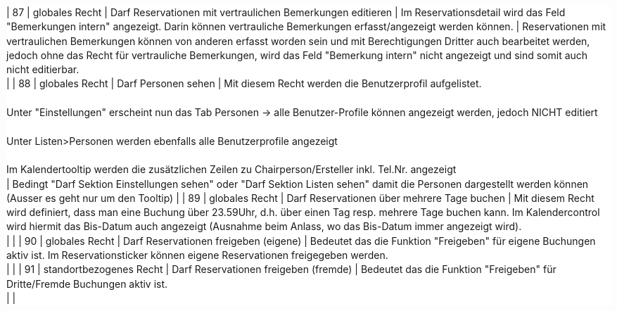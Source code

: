 | 87   | globales Recht          | Darf Reservationen mit vertraulichen Bemerkungen editieren        | Im Reservationsdetail wird das Feld "Bemerkungen intern" angezeigt. Darin können vertrauliche Bemerkungen erfasst/angezeigt werden können.                                                                                                                                                                                                                                                                                                                                                                                                                                                                     | Reservationen mit vertraulichen Bemerkungen können von anderen erfasst worden sein und mit Berechtigungen Dritter auch bearbeitet werden, jedoch ohne das Recht für vertrauliche Bemerkungen, wird das Feld "Bemerkung intern" nicht angezeigt und sind somit auch nicht editierbar.<br/>                                                                 |
| 88   | globales Recht          | Darf Personen sehen                                               | Mit diesem Recht werden die Benutzerprofil aufgelistet.<br/><br/>Unter "Einstellungen" erscheint nun das Tab Personen -> alle Benutzer-Profile können angezeigt werden, jedoch NICHT editiert<br/><br/>Unter Listen>Personen werden ebenfalls alle Benutzerprofile angezeigt<br/><br/>Im Kalendertooltip werden die zusätzlichen Zeilen zu Chairperson/Ersteller inkl. Tel.Nr. angezeigt <br/>                                                                                                                                                                                                                 | Bedingt "Darf Sektion Einstellungen sehen" oder "Darf Sektion Listen sehen" damit die Personen dargestellt werden können (Ausser es geht nur um den Tooltip)                                                                                                                                                                                              |
| 89   | globales Recht          | Darf Reservationen über mehrere Tage buchen                       | Mit diesem Recht wird definiert, dass man eine Buchung über 23.59Uhr, d.h. über einen Tag resp. mehrere Tage buchen kann. Im Kalendercontrol wird hiermit das Bis-Datum auch angezeigt (Ausnahme beim Anlass, wo das Bis-Datum immer angezeigt wird).<br/>                                                                                                                                                                                                                                                                                                                                                     |                                                                                                                                                                                                                                                                                                                                                           |
| 90   | globales Recht          | Darf Reservationen freigeben (eigene)                             | Bedeutet das die Funktion "Freigeben" für eigene Buchungen aktiv ist. Im Reservationsticker können eigene Reservationen freigegeben werden.<br/>                                                                                                                                                                                                                                                                                                                                                                                                                                                               |                                                                                                                                                                                                                                                                                                                                                           |
| 91   | standortbezogenes Recht | Darf Reservationen freigeben (fremde)                             | Bedeutet das die Funktion "Freigeben" für Dritte/Fremde Buchungen aktiv ist.<br/>                                                                                                                                                                                                                                                                                                                                                                                                                                                                                                                              |                                                                                                                                                                                                                                                                                                                                                           |